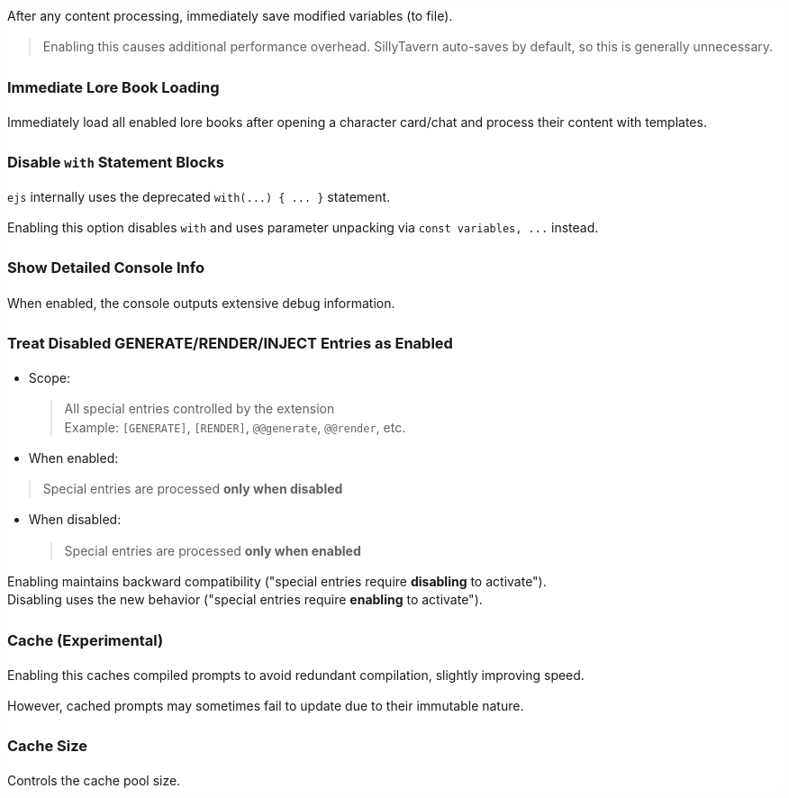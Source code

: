 After any content processing, immediately save modified variables (to file).

> Enabling this causes additional performance overhead. SillyTavern auto-saves by default, so this is generally unnecessary.



### Immediate Lore Book Loading

Immediately load all enabled lore books after opening a character card/chat and process their content with templates.



### Disable `with` Statement Blocks

`ejs` internally uses the deprecated `with(...) { ... }` statement.

Enabling this option disables `with` and uses parameter unpacking via `const variables, ...` instead.



### Show Detailed Console Info

When enabled, the console outputs extensive debug information.



### Treat Disabled GENERATE/RENDER/INJECT Entries as Enabled

- Scope:  
	> All special entries controlled by the extension  
	> Example: `[GENERATE]`, `[RENDER]`, `@@generate`, `@@render`, etc.

- When enabled:  
	
> Special entries are processed **only when disabled**

- When disabled:  
	
	> Special entries are processed **only when enabled**

Enabling maintains backward compatibility ("special entries require **disabling** to activate").  
Disabling uses the new behavior ("special entries require **enabling** to activate").



### Cache (Experimental)

Enabling this caches compiled prompts to avoid redundant compilation, slightly improving speed.

However, cached prompts may sometimes fail to update due to their immutable nature.



### Cache Size

Controls the cache pool size.

